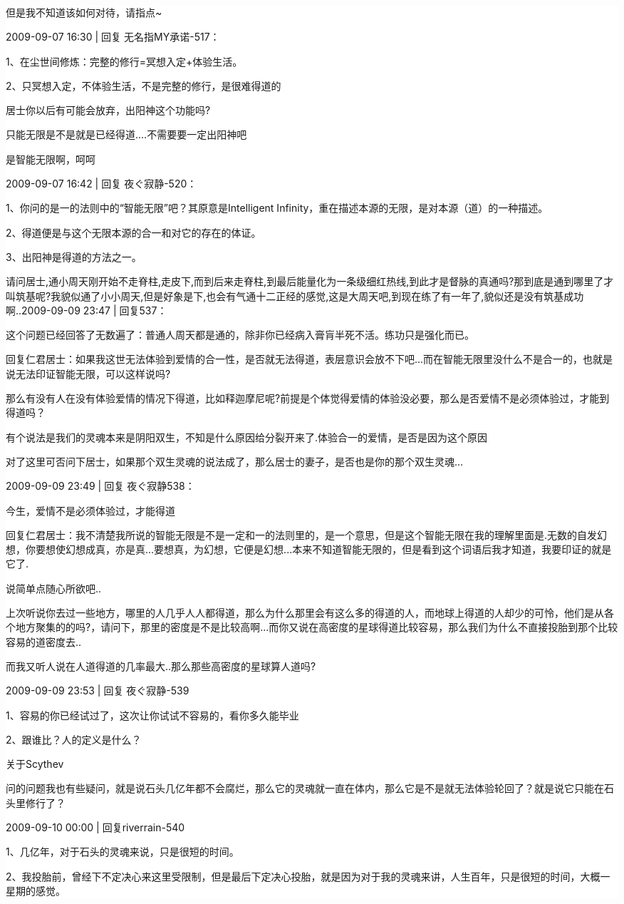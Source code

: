 但是我不知道该如何对待，请指点\~

2009-09-07 16:30 | 回复 无名指MY承诺-517：

1、在尘世间修炼：完整的修行=冥想入定+体验生活。

2、只冥想入定，不体验生活，不是完整的修行，是很难得道的

居士你以后有可能会放弃，出阳神这个功能吗? 

只能无限是不是就是已经得道....不需要要一定出阳神吧

是智能无限啊，呵呵

2009-09-07 16:42 | 回复 夜ぐ寂静-520：

1、你问的是一的法则中的“智能无限”吧？其原意是Intelligent Infinity，重在描述本源的无限，是对本源（道）的一种描述。

2、得道便是与这个无限本源的合一和对它的存在的体证。

3、出阳神是得道的方法之一。

请问居士,通小周天刚开始不走脊柱,走皮下,而到后来走脊柱,到最后能量化为一条级细红热线,到此才是督脉的真通吗?那到底是通到哪里了才叫筑基呢?我貌似通了小小周天,但是好象是下,也会有气通十二正经的感觉,这是大周天吧,到现在练了有一年了,貌似还是没有筑基成功啊..2009-09-09 23:47 | 回复537：

这个问题已经回答了无数遍了：普通人周天都是通的，除非你已经病入膏肓半死不活。练功只是强化而已。 

回复仁君居士：如果我这世无法体验到爱情的合一性，是否就无法得道，表层意识会放不下吧...而在智能无限里没什么不是合一的，也就是说无法印证智能无限，可以这样说吗? 

那么有没有人在没有体验爱情的情况下得道，比如释迦摩尼呢?前提是个体觉得爱情的体验没必要，那么是否爱情不是必须体验过，才能到得道吗？

有个说法是我们的灵魂本来是阴阳双生，不知是什么原因给分裂开来了.体验合一的爱情，是否是因为这个原因

对了这里可否问下居士，如果那个双生灵魂的说法成了，那么居士的妻子，是否也是你的那个双生灵魂...

2009-09-09 23:49 | 回复 夜ぐ寂静538：

今生，爱情不是必须体验过，才能得道

回复仁君居士：我不清楚我所说的智能无限是不是一定和一的法则里的，是一个意思，但是这个智能无限在我的理解里面是.无数的自发幻想，你要想使幻想成真，亦是真...要想真，为幻想，它便是幻想...本来不知道智能无限的，但是看到这个词语后我才知道，我要印证的就是它了.

说简单点随心所欲吧..

上次听说你去过一些地方，哪里的人几乎人人都得道，那么为什么那里会有这么多的得道的人，而地球上得道的人却少的可怜，他们是从各个地方聚集的的吗?，请问下，那里的密度是不是比较高啊...而你又说在高密度的星球得道比较容易，那么我们为什么不直接投胎到那个比较容易的道密度去.. 

而我又听人说在人道得道的几率最大..那么那些高密度的星球算人道吗?

2009-09-09 23:53 | 回复 夜ぐ寂静-539

1、容易的你已经试过了，这次让你试试不容易的，看你多久能毕业

2、跟谁比？人的定义是什么？

关于Scythev 

问的问题我也有些疑问，就是说石头几亿年都不会腐烂，那么它的灵魂就一直在体内，那么它是不是就无法体验轮回了？就是说它只能在石头里修行了？

2009-09-10 00:00 | 回复riverrain-540

1、几亿年，对于石头的灵魂来说，只是很短的时间。

2、我投胎前，曾经下不定决心来这里受限制，但是最后下定决心投胎，就是因为对于我的灵魂来讲，人生百年，只是很短的时间，大概一星期的感觉。 
